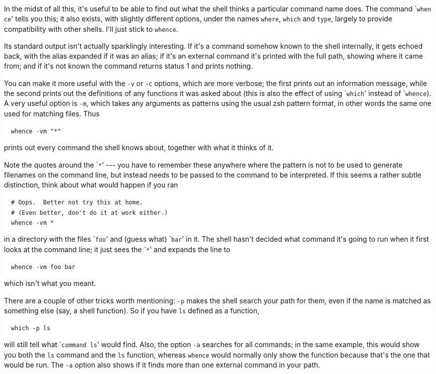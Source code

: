 In the midst of all this, it's useful to be able to find out what the
shell thinks a particular command name does. The command \``whence`'
tells you this; it also exists, with slightly different options, under
the names `where`, `which` and `type`, largely to provide compatibility
with other shells. I'll just stick to `whence`.

Its standard output isn't actually sparklingly interesting. If it's a
command somehow known to the shell internally, it gets echoed back, with
the alias expanded if it was an alias; if it's an external command it's
printed with the full path, showing where it came from; and if it's not
known the command returns status 1 and prints nothing.

You can make it more useful with the `-v` or `-c` options, which are
more verbose; the first prints out an information message, while the
second prints out the definitions of any functions it was asked about
(this is also the effect of using \``which`' instead of \``whence`). A
very useful option is `-m`, which takes any arguments as patterns using
the usual zsh pattern format, in other words the same one used for
matching files. Thus

      whence -vm "*"

prints out every command the shell knows about, together with what it
thinks of it.

Note the quotes around the \``*`' --- you have to remember these
anywhere where the pattern is not to be used to generate filenames on
the command line, but instead needs to be passed to the command to be
interpreted. If this seems a rather subtle distinction, think about what
would happen if you ran

      # Oops.  Better not try this at home.
      # (Even better, don't do it at work either.)
      whence -vm *

in a directory with the files \``foo`' and (guess what) \``bar`' in it.
The shell hasn't decided what command it's going to run when it first
looks at the command line; it just sees the \``*`' and expands the line
to

      whence -vm foo bar

which isn't what you meant.

There are a couple of other tricks worth mentioning: `-p` makes the
shell search your path for them, even if the name is matched as
something else (say, a shell function). So if you have `ls` defined as a
function,

      which -p ls

will still tell what \``command ls`' would find. Also, the option `-a`
searches for all commands; in the same example, this would show you both
the `ls` command and the `ls` function, whereas `whence` would normally
only show the function because that's the one that would be run. The
`-a` option also shows if it finds more than one external command in
your path.
